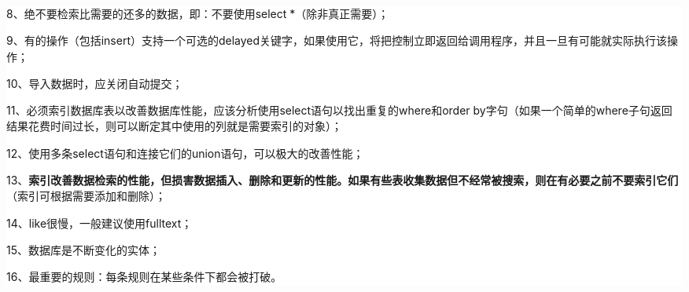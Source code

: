 8、绝不要检索比需要的还多的数据，即：不要使用select *（除非真正需要）；

9、有的操作（包括insert）支持一个可选的delayed关键字，如果使用它，将把控制立即返回给调用程序，并且一旦有可能就实际执行该操作；

10、导入数据时，应关闭自动提交；

11、必须索引数据库表以改善数据库性能，应该分析使用select语句以找出重复的where和order by字句（如果一个简单的where子句返回结果花费时间过长，则可以断定其中使用的列就是需要索引的对象）；

12、使用多条select语句和连接它们的union语句，可以极大的改善性能；

13、**索引改善数据检索的性能，但损害数据插入、删除和更新的性能。如果有些表收集数据但不经常被搜索，则在有必要之前不要索引它们**（索引可根据需要添加和删除）；

14、like很慢，一般建议使用fulltext；

15、数据库是不断变化的实体；

16、最重要的规则：每条规则在某些条件下都会被打破。

